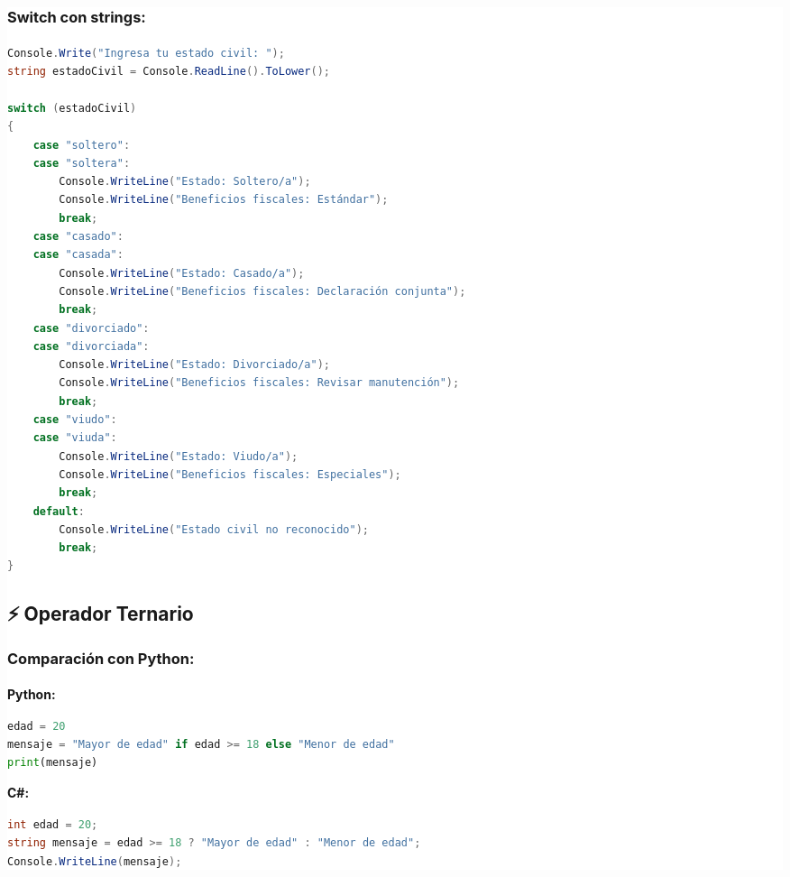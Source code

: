 ### Switch con strings:

```csharp
Console.Write("Ingresa tu estado civil: ");
string estadoCivil = Console.ReadLine().ToLower();

switch (estadoCivil)
{
    case "soltero":
    case "soltera":
        Console.WriteLine("Estado: Soltero/a");
        Console.WriteLine("Beneficios fiscales: Estándar");
        break;
    case "casado":
    case "casada":
        Console.WriteLine("Estado: Casado/a");
        Console.WriteLine("Beneficios fiscales: Declaración conjunta");
        break;
    case "divorciado":
    case "divorciada":
        Console.WriteLine("Estado: Divorciado/a");
        Console.WriteLine("Beneficios fiscales: Revisar manutención");
        break;
    case "viudo":
    case "viuda":
        Console.WriteLine("Estado: Viudo/a");
        Console.WriteLine("Beneficios fiscales: Especiales");
        break;
    default:
        Console.WriteLine("Estado civil no reconocido");
        break;
}
```

## ⚡ Operador Ternario

### Comparación con Python:

**Python:**
```python
edad = 20
mensaje = "Mayor de edad" if edad >= 18 else "Menor de edad"
print(mensaje)
```

**C#:**
```csharp
int edad = 20;
string mensaje = edad >= 18 ? "Mayor de edad" : "Menor de edad";
Console.WriteLine(mensaje);
```
